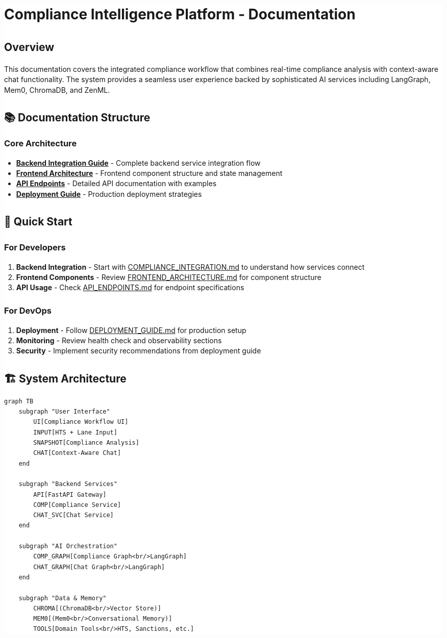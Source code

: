 # Compliance Intelligence Platform - Documentation

## Overview

This documentation covers the integrated compliance workflow that combines real-time compliance analysis with context-aware chat functionality. The system provides a seamless user experience backed by sophisticated AI services including LangGraph, Mem0, ChromaDB, and ZenML.

## 📚 Documentation Structure

### Core Architecture

- **[Backend Integration Guide](./COMPLIANCE_INTEGRATION.md)** - Complete backend service integration flow
- **[Frontend Architecture](./FRONTEND_ARCHITECTURE.md)** - Frontend component structure and state management
- **[API Endpoints](./API_ENDPOINTS.md)** - Detailed API documentation with examples
- **[Deployment Guide](./DEPLOYMENT_GUIDE.md)** - Production deployment strategies

## 🎯 Quick Start

### For Developers

1. **Backend Integration** - Start with [COMPLIANCE_INTEGRATION.md](./COMPLIANCE_INTEGRATION.md) to understand how services connect
2. **Frontend Components** - Review [FRONTEND_ARCHITECTURE.md](./FRONTEND_ARCHITECTURE.md) for component structure
3. **API Usage** - Check [API_ENDPOINTS.md](./API_ENDPOINTS.md) for endpoint specifications

### For DevOps

1. **Deployment** - Follow [DEPLOYMENT_GUIDE.md](./DEPLOYMENT_GUIDE.md) for production setup
2. **Monitoring** - Review health check and observability sections
3. **Security** - Implement security recommendations from deployment guide

## 🏗️ System Architecture

```mermaid
graph TB
    subgraph "User Interface"
        UI[Compliance Workflow UI]
        INPUT[HTS + Lane Input]
        SNAPSHOT[Compliance Analysis]
        CHAT[Context-Aware Chat]
    end
    
    subgraph "Backend Services"
        API[FastAPI Gateway]
        COMP[Compliance Service]
        CHAT_SVC[Chat Service]
    end
    
    subgraph "AI Orchestration"
        COMP_GRAPH[Compliance Graph<br/>LangGraph]
        CHAT_GRAPH[Chat Graph<br/>LangGraph]
    end
    
    subgraph "Data & Memory"
        CHROMA[(ChromaDB<br/>Vector Store)]
        MEM0[(Mem0<br/>Conversational Memory)]
        TOOLS[Domain Tools<br/>HTS, Sanctions, etc.]
```